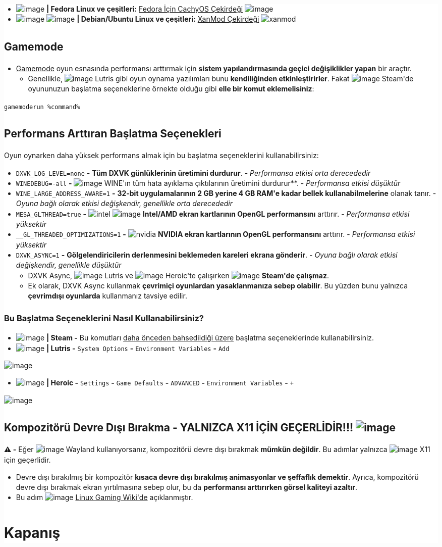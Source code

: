 - <img width="16" height="25" alt="image" src="https://github.com/user-attachments/assets/95bc6c6d-7d21-4c3a-ac08-31c85ddf8683" /> **| Fedora Linux ve çeşitleri:** [Fedora İçin CachyOS Çekirdeği](https://copr.fedorainfracloud.org/coprs/bieszczaders/kernel-cachyos/) <img width="16" height="25" alt="image" src="https://github.com/user-attachments/assets/a3d38d39-481b-4436-b22b-b877acc4a6ea" />
- <img width="16" height="25" alt="image" src="https://github.com/user-attachments/assets/c56a6d0a-133d-4bcf-a594-f4cd8b58e335" /> <img width="16" height="25" alt="image" src="https://github.com/user-attachments/assets/7960ea90-ac89-4e3a-9839-cd77f9ec2b24" /> **| Debian/Ubuntu Linux ve çeşitleri:** [XanMod Çekirdeği](https://xanmod.org/) <img width="16" height="25" alt="xanmod" src="https://github.com/user-attachments/assets/d3afbdc8-439a-426b-b5b1-9206f03fea05" />
## Gamemode
- [Gamemode](https://github.com/FeralInteractive/gamemode) oyun esnasında performansı arttırmak için **sistem yapılandırmasında geçici değişiklikler yapan** bir araçtır.
	- Genellikle, <img width="16" height="25" alt="image" src="https://github.com/user-attachments/assets/1e14870a-70af-4e70-833b-6703dd9e9701" /> Lutris gibi oyun oynama yazılımları bunu **kendiliğinden etkinleştirirler**. Fakat <img width="16" height="25" alt="image" src="https://github.com/user-attachments/assets/e593fe4c-a595-40e2-b2fd-bcd6cb743c7e" /> Steam'de oyununuzun başlatma seçeneklerine örnekte olduğu gibi **elle bir komut eklemelisiniz**:
```
gamemoderun %command%
```
## Performans Arttıran Başlatma Seçenekleri
Oyun oynarken daha yüksek performans almak için bu başlatma seçeneklerini kullanabilirsiniz:
- `DXVK_LOG_LEVEL=none` **-** **Tüm DXVK günlüklerinin üretimini durdurur**. - *Performansa etkisi orta derecededir*
- `WINEDEBUG=-all` **-** <img width="10" height="25" alt="image" src="https://github.com/user-attachments/assets/465d07fc-c39e-4193-8182-f82eb9fa3464" /> WINE'ın tüm hata ayıklama çıktılarının üretimini durdurur**. - *Performansa etkisi düşüktür*
- `WINE_LARGE_ADDRESS_AWARE=1` **-** **32-bit uygulamalarının 2 GB yerine 4 GB RAM'e kadar bellek kullanabilmelerine** olanak tanır. - *Oyuna bağlı olarak etkisi değişkendir, genellikle orta derecededir*
- `MESA_GLTHREAD=true` **-** <img width="16" height="25" alt="intel" src="https://github.com/user-attachments/assets/315abff4-87d6-4779-b38d-08f07b8237a4" /> <img width="16" height="32" alt="image" src="https://github.com/user-attachments/assets/bea33d54-3560-4d14-a706-6a4edef4e8a6" /> **Intel/AMD ekran kartlarının OpenGL performansını** arttırır. - *Performansa etkisi yüksektir*
- `__GL_THREADED_OPTIMIZATIONS=1` **-** <img width="16" height="28" alt="nvidia" src="https://github.com/user-attachments/assets/cf335904-bc37-427e-a86d-c7f9df4bd852" /> **NVIDIA ekran kartlarının OpenGL performansını** arttırır. - *Performansa etkisi yüksektir*
- `DXVK_ASYNC=1` **-** **Gölgelendiricilerin derlenmesini beklemeden kareleri ekrana gönderir**. - *Oyuna bağlı olarak etkisi değişkendir, genellikle düşüktür*
	- DXVK Async, <img width="16" height="25" alt="image" src="https://github.com/user-attachments/assets/1e14870a-70af-4e70-833b-6703dd9e9701" /> Lutris ve <img width="16" height="25" alt="image" src="https://github.com/user-attachments/assets/cf4a5ae3-5348-4199-bf47-21a1c2efe2df" /> Heroic'te çalışırken <img width="16" height="25" alt="image" src="https://github.com/user-attachments/assets/e593fe4c-a595-40e2-b2fd-bcd6cb743c7e" /> **Steam'de çalışmaz**.
 	- Ek olarak, DXVK Async kullanmak **çevrimiçi oyunlardan yasaklanmanıza sebep olabilir**. Bu yüzden bunu yalnızca **çevrimdışı oyunlarda** kullanmanız tavsiye edilir.
### Bu Başlatma Seçeneklerini Nasıl Kullanabilirsiniz?
- <img width="16" height="25" alt="image" src="https://github.com/user-attachments/assets/e593fe4c-a595-40e2-b2fd-bcd6cb743c7e" /> **| Steam -** Bu komutları [daha önceden bahsedildiği üzere](https://github.com/cagla-su/Linux-Gaming-Guide/blob/main/T%C3%BCrk%C3%A7e%20%C3%87eviri/linuxta-oyun-oynama-rehberi.md#steam-oyunlar%C4%B1-i%C3%A7in-) başlatma seçeneklerinde kullanabilirsiniz.
- <img width="16" height="25" alt="image" src="https://github.com/user-attachments/assets/1e14870a-70af-4e70-833b-6703dd9e9701" /> **| Lutris -** `System Options` **-** `Environment Variables` **-** `Add`
<img width="811" height="278" alt="image" src="https://github.com/user-attachments/assets/fda799aa-a02d-408c-9d0e-54c3a19dca1a" />

- <img width="16" height="25" alt="image" src="https://github.com/user-attachments/assets/cf4a5ae3-5348-4199-bf47-21a1c2efe2df" /> **| Heroic -** `Settings` **-** `Game Defaults` **-** `ADVANCED` **-** `Environment Variables` **-** `+`
<img width="513" height="180" alt="image" src="https://github.com/user-attachments/assets/557adebe-23e7-4c8b-93e2-0378cb38faae" />

## Kompozitörü Devre Dışı Bırakma - YALNIZCA X11 İÇİN GEÇERLİDİR!!! <img width="16" height="25" alt="image" src="https://github.com/user-attachments/assets/3dd1cec2-812d-4367-856a-0c008cbd7ede" />
**⚠️ -** Eğer <img width="16" height="25" alt="image" src="https://github.com/user-attachments/assets/6f97a779-0aa8-4ce8-adb0-ed680534e9af" /> Wayland kullanıyorsanız, kompozitörü devre dışı bırakmak **mümkün değildir**. Bu adımlar yalnızca <img width="16" height="25" alt="image" src="https://github.com/user-attachments/assets/3dd1cec2-812d-4367-856a-0c008cbd7ede" /> X11 için geçerlidir.
- Devre dışı bırakılmış bir kompozitör **kısaca devre dışı bırakılmış animasyonlar ve şeffaflık demektir**. Ayrıca, kompozitörü devre dışı bırakmak ekran yırtılmasına sebep olur, bu da **performansı arttırırken görsel kaliteyi azaltır**.
- Bu adım <img width="16" height="25" alt="image" src="https://github.com/user-attachments/assets/60e83c84-d8f8-4035-8052-08aabe1d83a1" /> [Linux Gaming Wiki'de](https://linux-gaming.kwindu.eu/index.php?title=Compositor_(X11)) açıklanmıştır.
# Kapanış